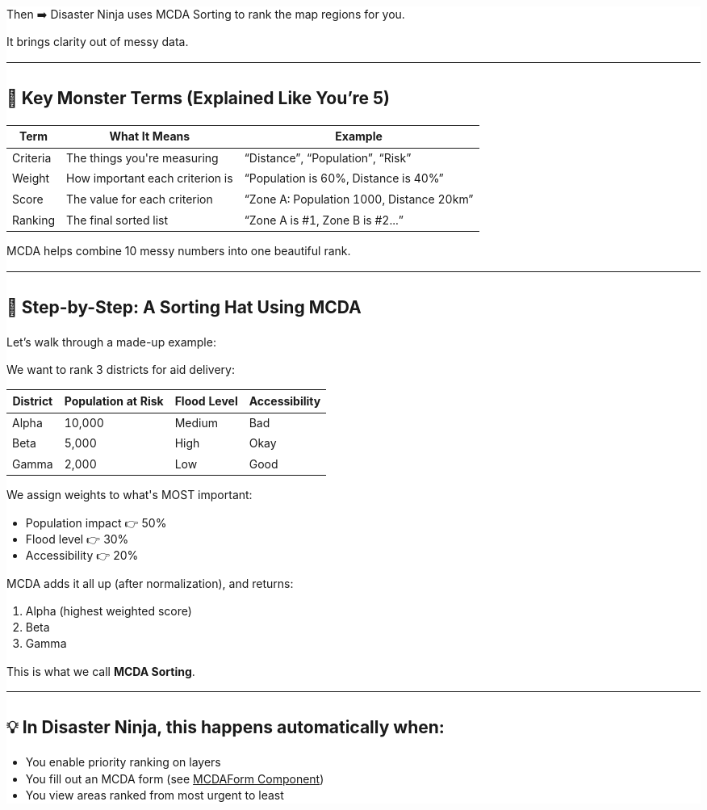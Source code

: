 Then ➡️ Disaster Ninja uses MCDA Sorting to rank the map regions for you.

It brings clarity out of messy data.

---

## 🧰 Key Monster Terms (Explained Like You’re 5)

| Term | What It Means | Example |
|------|---------------|---------|
| Criteria | The things you're measuring | “Distance”, “Population”, “Risk” |
| Weight | How important each criterion is | “Population is 60%, Distance is 40%” |
| Score | The value for each criterion | “Zone A: Population 1000, Distance 20km” |
| Ranking | The final sorted list | “Zone A is #1, Zone B is #2...” |

MCDA helps combine 10 messy numbers into one beautiful rank.

---

## 🧩 Step-by-Step: A Sorting Hat Using MCDA

Let’s walk through a made-up example:

We want to rank 3 districts for aid delivery:

| District | Population at Risk | Flood Level | Accessibility |
|----------|--------------------|-------------|---------------|
| Alpha    | 10,000             | Medium      | Bad           |
| Beta     | 5,000              | High        | Okay          |
| Gamma    | 2,000              | Low         | Good          |

We assign weights to what's MOST important:

- Population impact 👉 50%
- Flood level 👉 30%
- Accessibility 👉 20%

MCDA adds it all up (after normalization), and returns:

1. Alpha (highest weighted score)  
2. Beta  
3. Gamma

This is what we call **MCDA Sorting**.

---

## 💡 In Disaster Ninja, this happens automatically when:

- You enable priority ranking on layers
- You fill out an MCDA form (see [MCDAForm Component](98_mcdaform_component.md))
- You view areas ranked from most urgent to least
